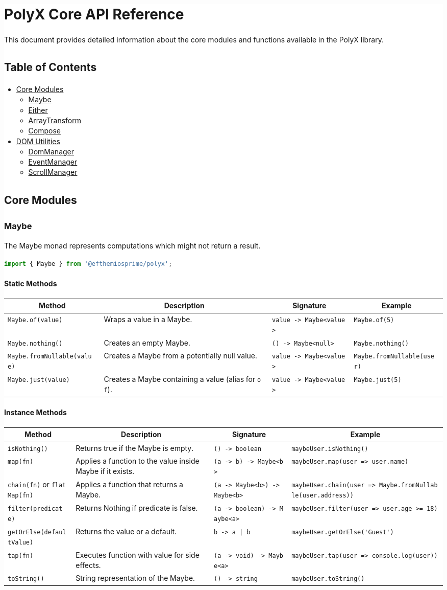 # PolyX Core API Reference

This document provides detailed information about the core modules and functions available in the PolyX library.

## Table of Contents

- [Core Modules](#core-modules)
  - [Maybe](#maybe)
  - [Either](#either)
  - [ArrayTransform](#arraytransform)
  - [Compose](#compose)
- [DOM Utilities](#dom-utilities)
  - [DomManager](#dommanager)
  - [EventManager](#eventmanager)
  - [ScrollManager](#scrollmanager)

## Core Modules

### Maybe

The Maybe monad represents computations which might not return a result.

```javascript
import { Maybe } from '@efthemiosprime/polyx';
```

#### Static Methods

| Method | Description | Signature | Example |
|--------|-------------|-----------|---------|
| `Maybe.of(value)` | Wraps a value in a Maybe. | `value -> Maybe<value>` | `Maybe.of(5)` |
| `Maybe.nothing()` | Creates an empty Maybe. | `() -> Maybe<null>` | `Maybe.nothing()` |
| `Maybe.fromNullable(value)` | Creates a Maybe from a potentially null value. | `value -> Maybe<value>` | `Maybe.fromNullable(user)` |
| `Maybe.just(value)` | Creates a Maybe containing a value (alias for `of`). | `value -> Maybe<value>` | `Maybe.just(5)` |

#### Instance Methods

| Method | Description | Signature | Example |
|--------|-------------|-----------|---------|
| `isNothing()` | Returns true if the Maybe is empty. | `() -> boolean` | `maybeUser.isNothing()` |
| `map(fn)` | Applies a function to the value inside Maybe if it exists. | `(a -> b) -> Maybe<b>` | `maybeUser.map(user => user.name)` |
| `chain(fn)` or `flatMap(fn)` | Applies a function that returns a Maybe. | `(a -> Maybe<b>) -> Maybe<b>` | `maybeUser.chain(user => Maybe.fromNullable(user.address))` |
| `filter(predicate)` | Returns Nothing if predicate is false. | `(a -> boolean) -> Maybe<a>` | `maybeUser.filter(user => user.age >= 18)` |
| `getOrElse(defaultValue)` | Returns the value or a default. | `b -> a \| b` | `maybeUser.getOrElse('Guest')` |
| `tap(fn)` | Executes function with value for side effects. | `(a -> void) -> Maybe<a>` | `maybeUser.tap(user => console.log(user))` |
| `toString()` | String representation of the Maybe. | `() -> string` | `maybeUser.toString()` |
